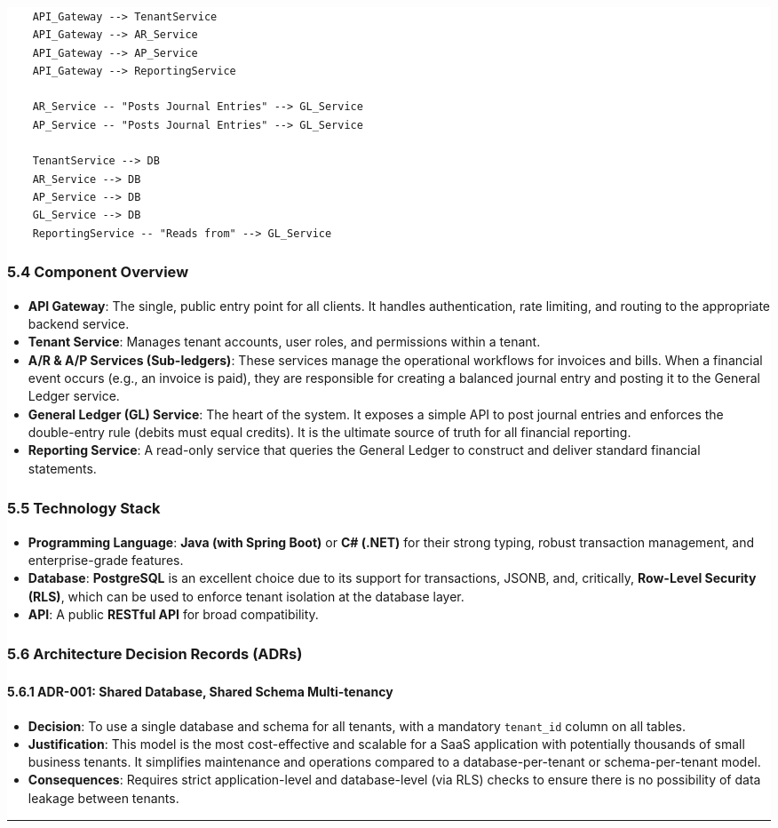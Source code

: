```mermaid
    API_Gateway --> TenantService
    API_Gateway --> AR_Service
    API_Gateway --> AP_Service
    API_Gateway --> ReportingService

    AR_Service -- "Posts Journal Entries" --> GL_Service
    AP_Service -- "Posts Journal Entries" --> GL_Service

    TenantService --> DB
    AR_Service --> DB
    AP_Service --> DB
    GL_Service --> DB
    ReportingService -- "Reads from" --> GL_Service
```

### 5.4 Component Overview
- **API Gateway**: The single, public entry point for all clients. It handles authentication, rate limiting, and routing to the appropriate backend service.
- **Tenant Service**: Manages tenant accounts, user roles, and permissions within a tenant.
- **A/R & A/P Services (Sub-ledgers)**: These services manage the operational workflows for invoices and bills. When a financial event occurs (e.g., an invoice is paid), they are responsible for creating a balanced journal entry and posting it to the General Ledger service.
- **General Ledger (GL) Service**: The heart of the system. It exposes a simple API to post journal entries and enforces the double-entry rule (debits must equal credits). It is the ultimate source of truth for all financial reporting.
- **Reporting Service**: A read-only service that queries the General Ledger to construct and deliver standard financial statements.

### 5.5 Technology Stack
- **Programming Language**: **Java (with Spring Boot)** or **C# (.NET)** for their strong typing, robust transaction management, and enterprise-grade features.
- **Database**: **PostgreSQL** is an excellent choice due to its support for transactions, JSONB, and, critically, **Row-Level Security (RLS)**, which can be used to enforce tenant isolation at the database layer.
- **API**: A public **RESTful API** for broad compatibility.

### 5.6 Architecture Decision Records (ADRs)

#### 5.6.1 ADR-001: Shared Database, Shared Schema Multi-tenancy
- **Decision**: To use a single database and schema for all tenants, with a mandatory `tenant_id` column on all tables.
- **Justification**: This model is the most cost-effective and scalable for a SaaS application with potentially thousands of small business tenants. It simplifies maintenance and operations compared to a database-per-tenant or schema-per-tenant model.
- **Consequences**: Requires strict application-level and database-level (via RLS) checks to ensure there is no possibility of data leakage between tenants.

---
